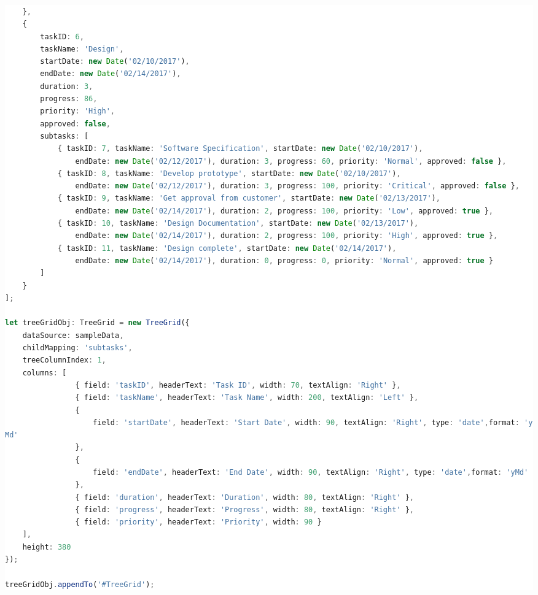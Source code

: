 ```typescript
    },
    {
        taskID: 6,
        taskName: 'Design',
        startDate: new Date('02/10/2017'),
        endDate: new Date('02/14/2017'),
        duration: 3,
        progress: 86,
        priority: 'High',
        approved: false,
        subtasks: [
            { taskID: 7, taskName: 'Software Specification', startDate: new Date('02/10/2017'),
                endDate: new Date('02/12/2017'), duration: 3, progress: 60, priority: 'Normal', approved: false },
            { taskID: 8, taskName: 'Develop prototype', startDate: new Date('02/10/2017'),
                endDate: new Date('02/12/2017'), duration: 3, progress: 100, priority: 'Critical', approved: false },
            { taskID: 9, taskName: 'Get approval from customer', startDate: new Date('02/13/2017'),
                endDate: new Date('02/14/2017'), duration: 2, progress: 100, priority: 'Low', approved: true },
            { taskID: 10, taskName: 'Design Documentation', startDate: new Date('02/13/2017'),
                endDate: new Date('02/14/2017'), duration: 2, progress: 100, priority: 'High', approved: true },
            { taskID: 11, taskName: 'Design complete', startDate: new Date('02/14/2017'),
                endDate: new Date('02/14/2017'), duration: 0, progress: 0, priority: 'Normal', approved: true }
        ]
    }
];

let treeGridObj: TreeGrid = new TreeGrid({
    dataSource: sampleData,
    childMapping: 'subtasks',
    treeColumnIndex: 1,
    columns: [
                { field: 'taskID', headerText: 'Task ID', width: 70, textAlign: 'Right' },
                { field: 'taskName', headerText: 'Task Name', width: 200, textAlign: 'Left' },
                {
                    field: 'startDate', headerText: 'Start Date', width: 90, textAlign: 'Right', type: 'date',format: 'yMd'
                },
                {
                    field: 'endDate', headerText: 'End Date', width: 90, textAlign: 'Right', type: 'date',format: 'yMd'
                },
                { field: 'duration', headerText: 'Duration', width: 80, textAlign: 'Right' },
                { field: 'progress', headerText: 'Progress', width: 80, textAlign: 'Right' },
                { field: 'priority', headerText: 'Priority', width: 90 }
    ],
    height: 380
});

treeGridObj.appendTo('#TreeGrid');

```
